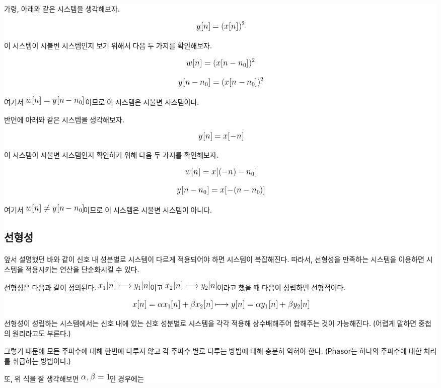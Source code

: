 가령, 아래와 같은 시스템을 생각해보자.

<p align = "center"> <img src = "https://raw.githubusercontent.com/angeloyeo/angeloyeo.github.io/master/equations/2022-01-11-LTI_system/eq3.png"> </p>

이 시스템이 시불변 시스템인지 보기 위해서 다음 두 가지를 확인해보자.

<p align = "center"> <img src = "https://raw.githubusercontent.com/angeloyeo/angeloyeo.github.io/master/equations/2022-01-11-LTI_system/eq4.png"> </p>

<p align = "center"> <img src = "https://raw.githubusercontent.com/angeloyeo/angeloyeo.github.io/master/equations/2022-01-11-LTI_system/eq5.png"> </p>

여기서 <img src = "https://raw.githubusercontent.com/angeloyeo/angeloyeo.github.io/master/equations/2022-01-11-LTI_system/eq6.png"> 이므로 이 시스템은 시불변 시스템이다.

반면에 아래와 같은 시스템을 생각해보자.

<p align = "center"> <img src = "https://raw.githubusercontent.com/angeloyeo/angeloyeo.github.io/master/equations/2022-01-11-LTI_system/eq7.png"> </p>

이 시스템이 시불변 시스템인지 확인하기 위해 다음 두 가지를 확인해보자.

<p align = "center"> <img src = "https://raw.githubusercontent.com/angeloyeo/angeloyeo.github.io/master/equations/2022-01-11-LTI_system/eq8.png"> </p>

<p align = "center"> <img src = "https://raw.githubusercontent.com/angeloyeo/angeloyeo.github.io/master/equations/2022-01-11-LTI_system/eq9.png"> </p>

여기서 <img src = "https://raw.githubusercontent.com/angeloyeo/angeloyeo.github.io/master/equations/2022-01-11-LTI_system/eq10.png">이므로 이 시스템은 시불변 시스템이 아니다.

## 선형성

앞서 설명했던 바와 같이 신호 내 성분별로 시스템이 다르게 적용되어야 하면 시스템이 복잡해진다. 따라서, 선형성을 만족하는 시스템을 이용하면 시스템을 적용시키는 연산을 단순화시킬 수 있다.

선형성은 다음과 같이 정의된다. <img src = "https://raw.githubusercontent.com/angeloyeo/angeloyeo.github.io/master/equations/2022-01-11-LTI_system/eq11.png">이고 <img src = "https://raw.githubusercontent.com/angeloyeo/angeloyeo.github.io/master/equations/2022-01-11-LTI_system/eq12.png">이라고 했을 때 다음이 성립하면 선형적이다.

<p align = "center"> <img src = "https://raw.githubusercontent.com/angeloyeo/angeloyeo.github.io/master/equations/2022-01-11-LTI_system/eq13.png"> </p>

선형성이 성립하는 시스템에서는 신호 내에 있는 신호 성분별로 시스템을 각각 적용해 상수배해주어 합해주는 것이 가능해진다. (어렵게 말하면 중첩의 원리라고도 부른다.)

그렇기 때문에 모든 주파수에 대해 한번에 다루지 않고 각 주파수 별로 다루는 방법에 대해 충분히 익혀야 한다. (Phasor는 하나의 주파수에 대한 처리를 취급하는 방법이다.)

또, 위 식을 잘 생각해보면 <img src = "https://raw.githubusercontent.com/angeloyeo/angeloyeo.github.io/master/equations/2022-01-11-LTI_system/eq14.png">인 경우에는
